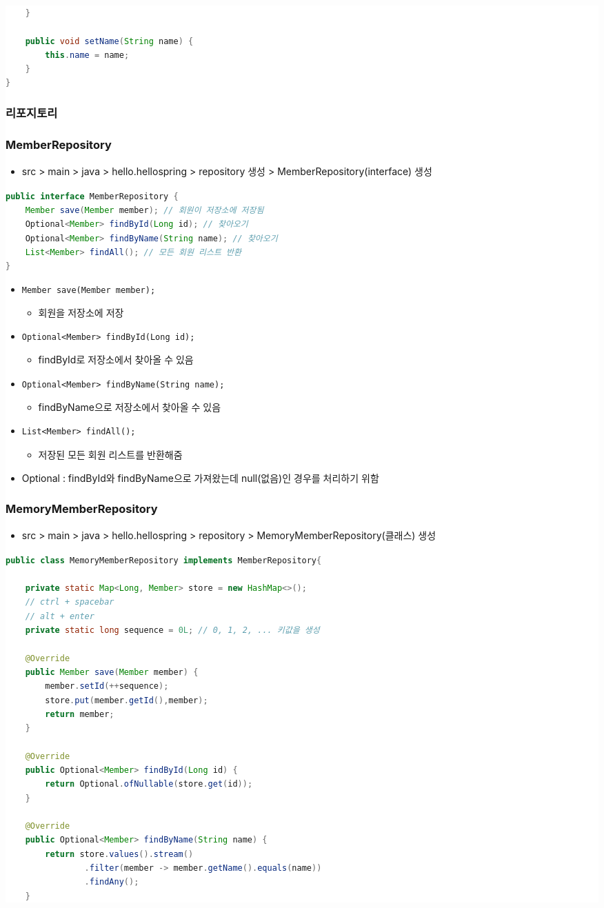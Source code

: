 ```java
    }

    public void setName(String name) {
        this.name = name;
    }
}
```

### 리포지토리

### MemberRepository

- src > main > java > hello.hellospring > repository 생성 > MemberRepository(interface) 생성

```java
public interface MemberRepository {
    Member save(Member member); // 회원이 저장소에 저장됨
    Optional<Member> findById(Long id); // 찾아오기
    Optional<Member> findByName(String name); // 찾아오기
    List<Member> findAll(); // 모든 회원 리스트 반환
}
```

- `Member save(Member member);`
    - 회원을 저장소에 저장
- `Optional<Member> findById(Long id);`
    - findById로 저장소에서 찾아올 수 있음
- `Optional<Member> findByName(String name);`
    - findByName으로 저장소에서 찾아올 수 있음
- `List<Member> findAll();`
    - 저장된 모든 회원 리스트를 반환해줌

- Optional : findById와 findByName으로 가져왔는데 null(없음)인 경우를 처리하기 위함

### MemoryMemberRepository

- src > main > java > hello.hellospring > repository > MemoryMemberRepository(클래스) 생성

```java
public class MemoryMemberRepository implements MemberRepository{

    private static Map<Long, Member> store = new HashMap<>();
    // ctrl + spacebar
    // alt + enter
    private static long sequence = 0L; // 0, 1, 2, ... 키값을 생성

    @Override
    public Member save(Member member) {
        member.setId(++sequence);
        store.put(member.getId(),member);
        return member;
    }

    @Override
    public Optional<Member> findById(Long id) {
        return Optional.ofNullable(store.get(id));
    }

    @Override
    public Optional<Member> findByName(String name) {
        return store.values().stream()
                .filter(member -> member.getName().equals(name))
                .findAny();
    }

```